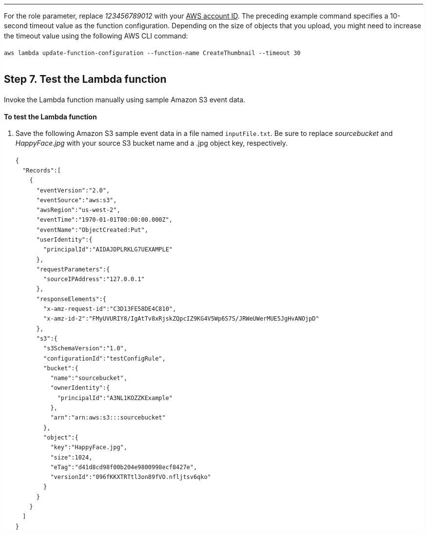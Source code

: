 ------

For the role parameter, replace *123456789012* with your [AWS account ID](https://docs.aws.amazon.com/general/latest/gr/acct-identifiers.html)\. The preceding example command specifies a 10\-second timeout value as the function configuration\. Depending on the size of objects that you upload, you might need to increase the timeout value using the following AWS CLI command:

```
aws lambda update-function-configuration --function-name CreateThumbnail --timeout 30
```

## Step 7\. Test the Lambda function<a name="s3-tutorial-events-adminuser-create-test-function-upload-zip-test-manual-invoke"></a>

Invoke the Lambda function manually using sample Amazon S3 event data\.

**To test the Lambda function**

1. Save the following Amazon S3 sample event data in a file named `inputFile.txt`\. Be sure to replace *sourcebucket* and *HappyFace\.jpg* with your source S3 bucket name and a \.jpg object key, respectively\.

   ```
   {
     "Records":[
       {
         "eventVersion":"2.0",
         "eventSource":"aws:s3",
         "awsRegion":"us-west-2",
         "eventTime":"1970-01-01T00:00:00.000Z",
         "eventName":"ObjectCreated:Put",
         "userIdentity":{
           "principalId":"AIDAJDPLRKLG7UEXAMPLE"
         },
         "requestParameters":{
           "sourceIPAddress":"127.0.0.1"
         },
         "responseElements":{
           "x-amz-request-id":"C3D13FE58DE4C810",
           "x-amz-id-2":"FMyUVURIY8/IgAtTv8xRjskZQpcIZ9KG4V5Wp6S7S/JRWeUWerMUE5JgHvANOjpD"
         },
         "s3":{
           "s3SchemaVersion":"1.0",
           "configurationId":"testConfigRule",
           "bucket":{
             "name":"sourcebucket",
             "ownerIdentity":{
               "principalId":"A3NL1KOZZKExample"
             },
             "arn":"arn:aws:s3:::sourcebucket"
           },
           "object":{
             "key":"HappyFace.jpg",
             "size":1024,
             "eTag":"d41d8cd98f00b204e9800998ecf8427e",
             "versionId":"096fKKXTRTtl3on89fVO.nfljtsv6qko"
           }
         }
       }
     ]
   }
   ```
